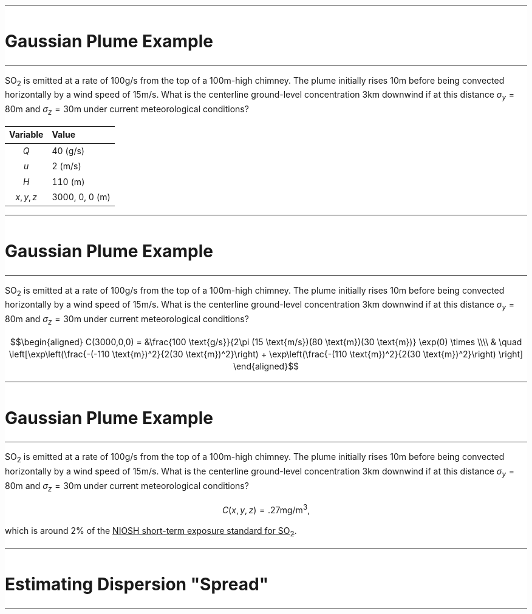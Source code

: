 
---
# Gaussian Plume Example
<hr>

SO$_2$ is emitted at a rate of $100 \text{g/s}$ from the top of a $100 \text{m}$-high chimney. The plume initially rises $10 \text{m}$ before being convected horizontally by a wind speed of $15 \text{m/s}$. What is the centerline ground-level concentration $3 \text{km}$ downwind if at this distance $\sigma_y = 80 \text{m}$ and $\sigma_z=30 \text{m}$ under current meteorological conditions?

Variable | Value
:----: | :------
$Q$ | 40 (g/s)
$u$ | 2 (m/s)
$H$ | 110 (m)
$x, y, z$ | 3000, 0, 0 (m)

---
# Gaussian Plume Example
<hr>

SO$_2$ is emitted at a rate of $100 \text{g/s}$ from the top of a $100 \text{m}$-high chimney. The plume initially rises $10 \text{m}$ before being convected horizontally by a wind speed of $15 \text{m/s}$. What is the centerline ground-level concentration $3 \text{km}$ downwind if at this distance $\sigma_y = 80 \text{m}$ and $\sigma_z=30 \text{m}$ under current meteorological conditions?

$$\begin{aligned}
C(3000,0,0) = &\frac{100 \text{g/s}}{2\pi (15 \text{m/s})(80 \text{m})(30 \text{m})} \exp(0) \times  \\\\
& \quad \left[\exp\left(\frac{-(-110 \text{m})^2}{2(30 \text{m})^2}\right) + \exp\left(\frac{-(110 \text{m})^2}{2(30 \text{m})^2}\right) \right]
\end{aligned}$$

---
# Gaussian Plume Example
<hr>

SO$_2$ is emitted at a rate of $100 \text{g/s}$ from the top of a $100 \text{m}$-high chimney. The plume initially rises $10 \text{m}$ before being convected horizontally by a wind speed of $15 \text{m/s}$. What is the centerline ground-level concentration $3 \text{km}$ downwind if at this distance $\sigma_y = 80 \text{m}$ and $\sigma_z=30 \text{m}$ under current meteorological conditions?


$$C(x,y,z) = .27 \text{mg/m}^3,$$

which is around 2% of the [NIOSH short-term exposure standard for SO$_2$](https://www.cdc.gov/niosh/npg/npgd0575.html).

---
# Estimating Dispersion "Spread"
<hr>
